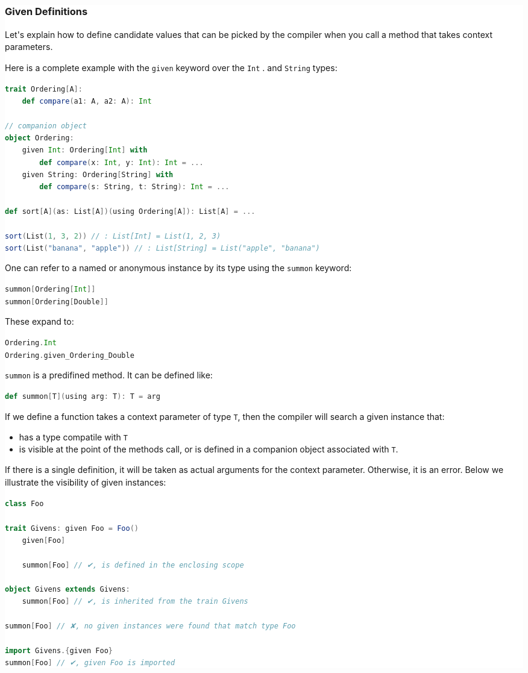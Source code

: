 ### Given Definitions

Let's explain how to define candidate values that can be picked by the compiler when you call a method that takes context parameters.

Here is a complete example with the `given` keyword over the `Int` . and `String` types:

```scala
trait Ordering[A]:
    def compare(a1: A, a2: A): Int

// companion object
object Ordering:
    given Int: Ordering[Int] with
        def compare(x: Int, y: Int): Int = ...
    given String: Ordering[String] with
        def compare(s: String, t: String): Int = ...

def sort[A](as: List[A])(using Ordering[A]): List[A] = ...

sort(List(1, 3, 2)) // : List[Int] = List(1, 2, 3)
sort(List("banana", "apple")) // : List[String] = List("apple", "banana")
```

One can refer to a named or anonymous instance by its type using the `summon` keyword:

```scala
summon[Ordering[Int]]
summon[Ordering[Double]]
```

These expand to:

```scala
Ordering.Int
Ordering.given_Ordering_Double
```

`summon` is a predifined method. It can be defined like:

```scala
def summon[T](using arg: T): T = arg
```

If we define a function takes a context parameter of type `T`, then the compiler will search a given instance that:

- has a type compatile with `T`
- is visible at the point of the methods call, or is defined in a companion object associated with `T`.

If there is a single definition, it will be taken as actual arguments for the context parameter. Otherwise, it is an error. Below we illustrate the visibility of given instances:

```scala
class Foo

trait Givens: given Foo = Foo()
    given[Foo]

    summon[Foo] // ✔, is defined in the enclosing scope

object Givens extends Givens:
    summon[Foo] // ✔, is inherited from the train Givens

summon[Foo] // ✘, no given instances were found that match type Foo

import Givens.{given Foo}
summon[Foo] // ✔, given Foo is imported
```

